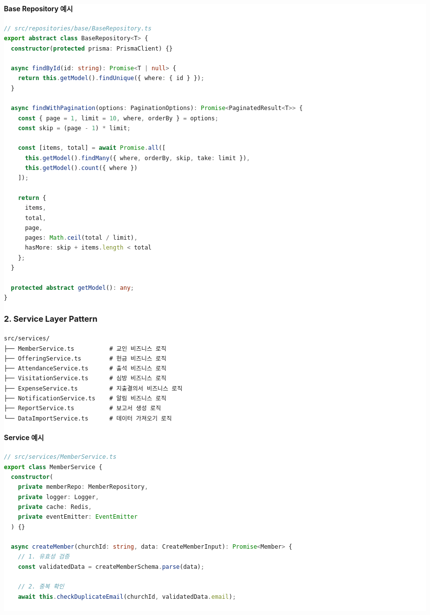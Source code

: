#### **Base Repository 예시**
```typescript
// src/repositories/base/BaseRepository.ts
export abstract class BaseRepository<T> {
  constructor(protected prisma: PrismaClient) {}

  async findById(id: string): Promise<T | null> {
    return this.getModel().findUnique({ where: { id } });
  }

  async findWithPagination(options: PaginationOptions): Promise<PaginatedResult<T>> {
    const { page = 1, limit = 10, where, orderBy } = options;
    const skip = (page - 1) * limit;

    const [items, total] = await Promise.all([
      this.getModel().findMany({ where, orderBy, skip, take: limit }),
      this.getModel().count({ where })
    ]);

    return {
      items,
      total,
      page,
      pages: Math.ceil(total / limit),
      hasMore: skip + items.length < total
    };
  }

  protected abstract getModel(): any;
}
```

### **2. Service Layer Pattern**

```
src/services/
├── MemberService.ts          # 교인 비즈니스 로직
├── OfferingService.ts        # 헌금 비즈니스 로직
├── AttendanceService.ts      # 출석 비즈니스 로직
├── VisitationService.ts      # 심방 비즈니스 로직
├── ExpenseService.ts         # 지출결의서 비즈니스 로직
├── NotificationService.ts    # 알림 비즈니스 로직
├── ReportService.ts          # 보고서 생성 로직
└── DataImportService.ts      # 데이터 가져오기 로직
```

#### **Service 예시**
```typescript
// src/services/MemberService.ts
export class MemberService {
  constructor(
    private memberRepo: MemberRepository,
    private logger: Logger,
    private cache: Redis,
    private eventEmitter: EventEmitter
  ) {}

  async createMember(churchId: string, data: CreateMemberInput): Promise<Member> {
    // 1. 유효성 검증
    const validatedData = createMemberSchema.parse(data);
    
    // 2. 중복 확인
    await this.checkDuplicateEmail(churchId, validatedData.email);
    
```